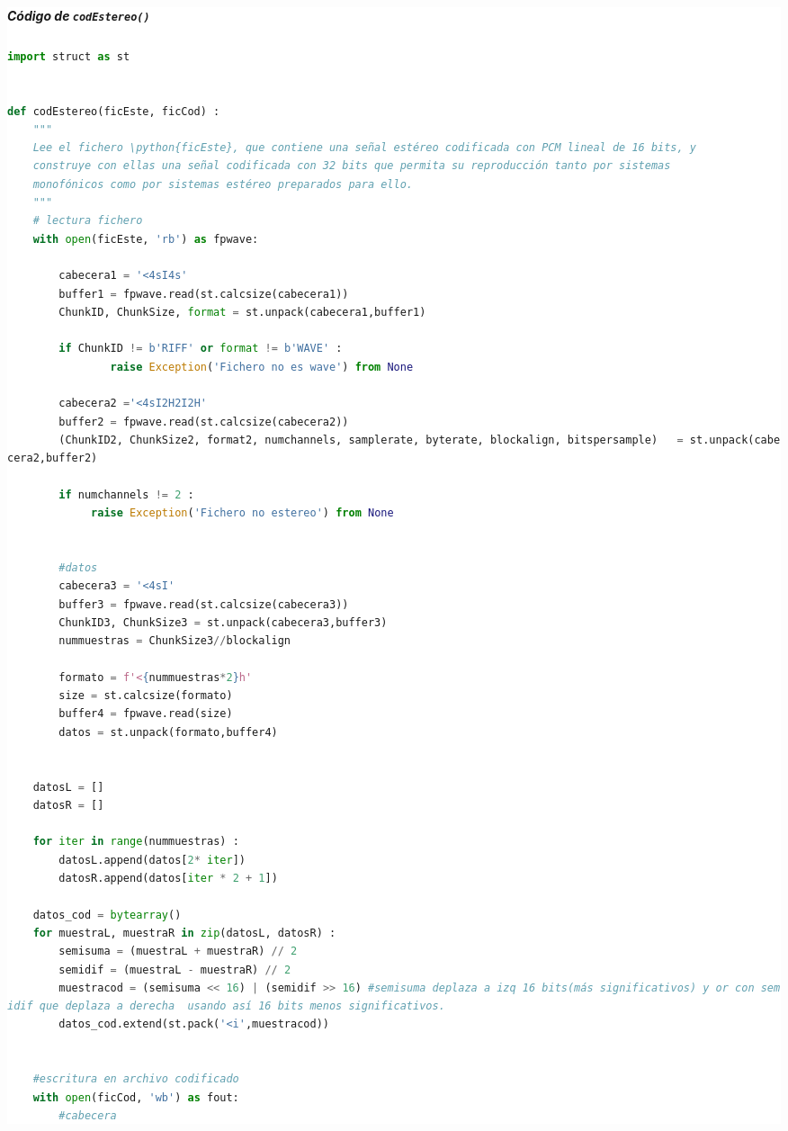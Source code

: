 ##### Código de `codEstereo()`
```python
import struct as st


def codEstereo(ficEste, ficCod) :
    """
    Lee el fichero \python{ficEste}, que contiene una señal estéreo codificada con PCM lineal de 16 bits, y
    construye con ellas una señal codificada con 32 bits que permita su reproducción tanto por sistemas
    monofónicos como por sistemas estéreo preparados para ello.
    """
    # lectura fichero
    with open(ficEste, 'rb') as fpwave:

        cabecera1 = '<4sI4s'
        buffer1 = fpwave.read(st.calcsize(cabecera1))
        ChunkID, ChunkSize, format = st.unpack(cabecera1,buffer1)

        if ChunkID != b'RIFF' or format != b'WAVE' :
                raise Exception('Fichero no es wave') from None

        cabecera2 ='<4sI2H2I2H'
        buffer2 = fpwave.read(st.calcsize(cabecera2))
        (ChunkID2, ChunkSize2, format2, numchannels, samplerate, byterate, blockalign, bitspersample)   = st.unpack(cabecera2,buffer2)

        if numchannels != 2 :
             raise Exception('Fichero no estereo') from None


        #datos
        cabecera3 = '<4sI'
        buffer3 = fpwave.read(st.calcsize(cabecera3))
        ChunkID3, ChunkSize3 = st.unpack(cabecera3,buffer3)
        nummuestras = ChunkSize3//blockalign
       
        formato = f'<{nummuestras*2}h'
        size = st.calcsize(formato)
        buffer4 = fpwave.read(size)
        datos = st.unpack(formato,buffer4)


    datosL = []
    datosR = []

    for iter in range(nummuestras) :
        datosL.append(datos[2* iter])
        datosR.append(datos[iter * 2 + 1]) 

    datos_cod = bytearray()
    for muestraL, muestraR in zip(datosL, datosR) :
        semisuma = (muestraL + muestraR) // 2
        semidif = (muestraL - muestraR) // 2
        muestracod = (semisuma << 16) | (semidif >> 16) #semisuma deplaza a izq 16 bits(más significativos) y or con semidif que deplaza a derecha  usando así 16 bits menos significativos.
        datos_cod.extend(st.pack('<i',muestracod))

    
    #escritura en archivo codificado
    with open(ficCod, 'wb') as fout:
        #cabecera
```